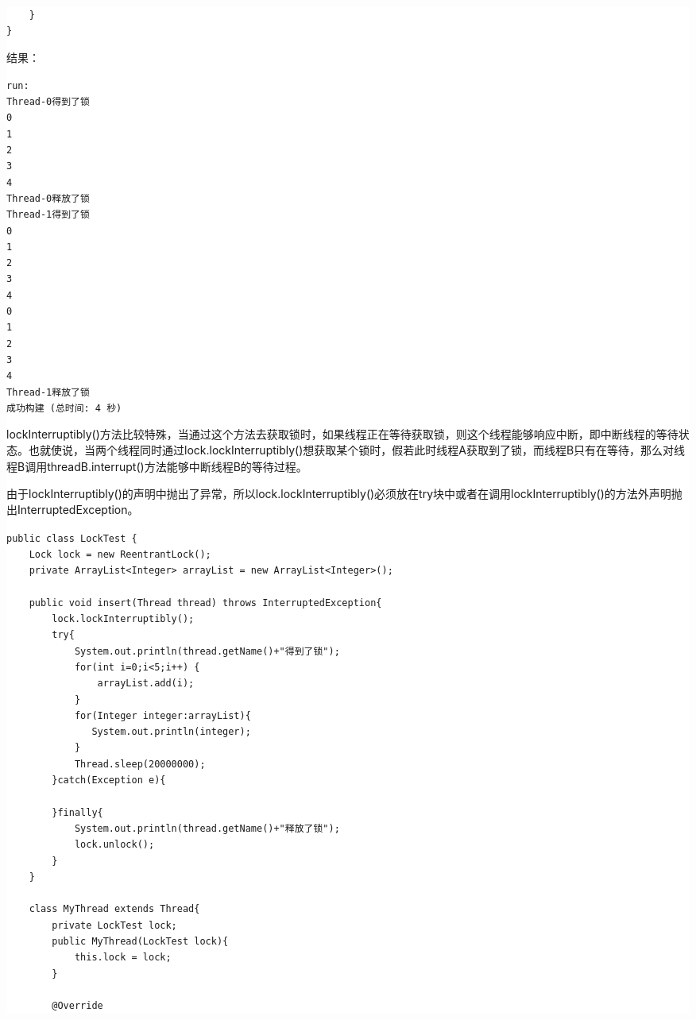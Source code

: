 ```
    }
}
```
结果：
```
run:
Thread-0得到了锁
0
1
2
3
4
Thread-0释放了锁
Thread-1得到了锁
0
1
2
3
4
0
1
2
3
4
Thread-1释放了锁
成功构建 (总时间: 4 秒)
```

lockInterruptibly()方法比较特殊，当通过这个方法去获取锁时，如果线程正在等待获取锁，则这个线程能够响应中断，即中断线程的等待状态。也就使说，当两个线程同时通过lock.lockInterruptibly()想获取某个锁时，假若此时线程A获取到了锁，而线程B只有在等待，那么对线程B调用threadB.interrupt()方法能够中断线程B的等待过程。

由于lockInterruptibly()的声明中抛出了异常，所以lock.lockInterruptibly()必须放在try块中或者在调用lockInterruptibly()的方法外声明抛出InterruptedException。

```
public class LockTest {
    Lock lock = new ReentrantLock();
    private ArrayList<Integer> arrayList = new ArrayList<Integer>();

    public void insert(Thread thread) throws InterruptedException{
        lock.lockInterruptibly();
        try{
            System.out.println(thread.getName()+"得到了锁");
            for(int i=0;i<5;i++) {
                arrayList.add(i);
            }
            for(Integer integer:arrayList){
               System.out.println(integer);   
            }
            Thread.sleep(20000000);
        }catch(Exception e){

        }finally{
            System.out.println(thread.getName()+"释放了锁");
            lock.unlock();
        }
    }

    class MyThread extends Thread{
        private LockTest lock;
        public MyThread(LockTest lock){
            this.lock = lock;
        }

        @Override
```